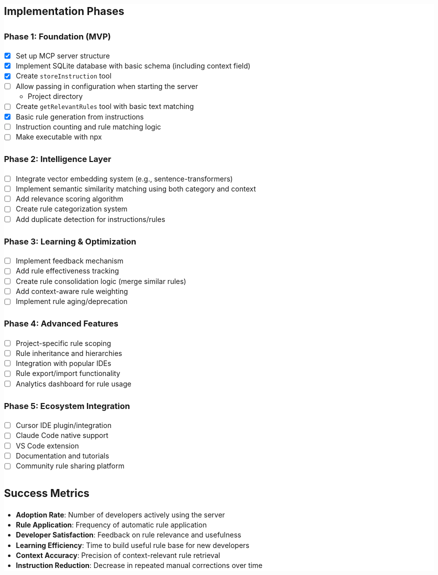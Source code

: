## Implementation Phases

### Phase 1: Foundation (MVP)

- [x] Set up MCP server structure
- [x] Implement SQLite database with basic schema (including context field)
- [x] Create `storeInstruction` tool
- [ ] Allow passing in configuration when starting the server
  - Project directory
- [ ] Create `getRelevantRules` tool with basic text matching
- [x] Basic rule generation from instructions
- [ ] Instruction counting and rule matching logic
- [ ] Make executable with npx

### Phase 2: Intelligence Layer

- [ ] Integrate vector embedding system (e.g., sentence-transformers)
- [ ] Implement semantic similarity matching using both category and context
- [ ] Add relevance scoring algorithm
- [ ] Create rule categorization system
- [ ] Add duplicate detection for instructions/rules

### Phase 3: Learning & Optimization

- [ ] Implement feedback mechanism
- [ ] Add rule effectiveness tracking
- [ ] Create rule consolidation logic (merge similar rules)
- [ ] Add context-aware rule weighting
- [ ] Implement rule aging/deprecation

### Phase 4: Advanced Features

- [ ] Project-specific rule scoping
- [ ] Rule inheritance and hierarchies
- [ ] Integration with popular IDEs
- [ ] Rule export/import functionality
- [ ] Analytics dashboard for rule usage

### Phase 5: Ecosystem Integration

- [ ] Cursor IDE plugin/integration
- [ ] Claude Code native support
- [ ] VS Code extension
- [ ] Documentation and tutorials
- [ ] Community rule sharing platform

## Success Metrics

- **Adoption Rate**: Number of developers actively using the server
- **Rule Application**: Frequency of automatic rule application
- **Developer Satisfaction**: Feedback on rule relevance and usefulness
- **Learning Efficiency**: Time to build useful rule base for new developers
- **Context Accuracy**: Precision of context-relevant rule retrieval
- **Instruction Reduction**: Decrease in repeated manual corrections over time
